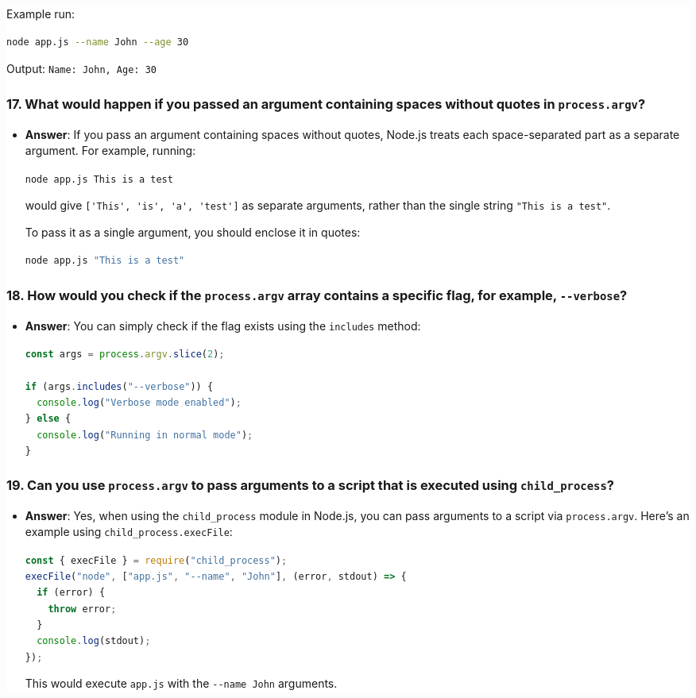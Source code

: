   Example run:

  ```bash
  node app.js --name John --age 30
  ```

  Output: `Name: John, Age: 30`

### 17. **What would happen if you passed an argument containing spaces without quotes in `process.argv`?**

- **Answer**: If you pass an argument containing spaces without quotes, Node.js treats each space-separated part as a separate argument. For example, running:

  ```bash
  node app.js This is a test
  ```

  would give `['This', 'is', 'a', 'test']` as separate arguments, rather than the single string `"This is a test"`.

  To pass it as a single argument, you should enclose it in quotes:

  ```bash
  node app.js "This is a test"
  ```

### 18. **How would you check if the `process.argv` array contains a specific flag, for example, `--verbose`?**

- **Answer**: You can simply check if the flag exists using the `includes` method:

  ```javascript
  const args = process.argv.slice(2);

  if (args.includes("--verbose")) {
    console.log("Verbose mode enabled");
  } else {
    console.log("Running in normal mode");
  }
  ```

### 19. **Can you use `process.argv` to pass arguments to a script that is executed using `child_process`?**

- **Answer**: Yes, when using the `child_process` module in Node.js, you can pass arguments to a script via `process.argv`. Here’s an example using `child_process.execFile`:
  ```javascript
  const { execFile } = require("child_process");
  execFile("node", ["app.js", "--name", "John"], (error, stdout) => {
    if (error) {
      throw error;
    }
    console.log(stdout);
  });
  ```
  This would execute `app.js` with the `--name John` arguments.

